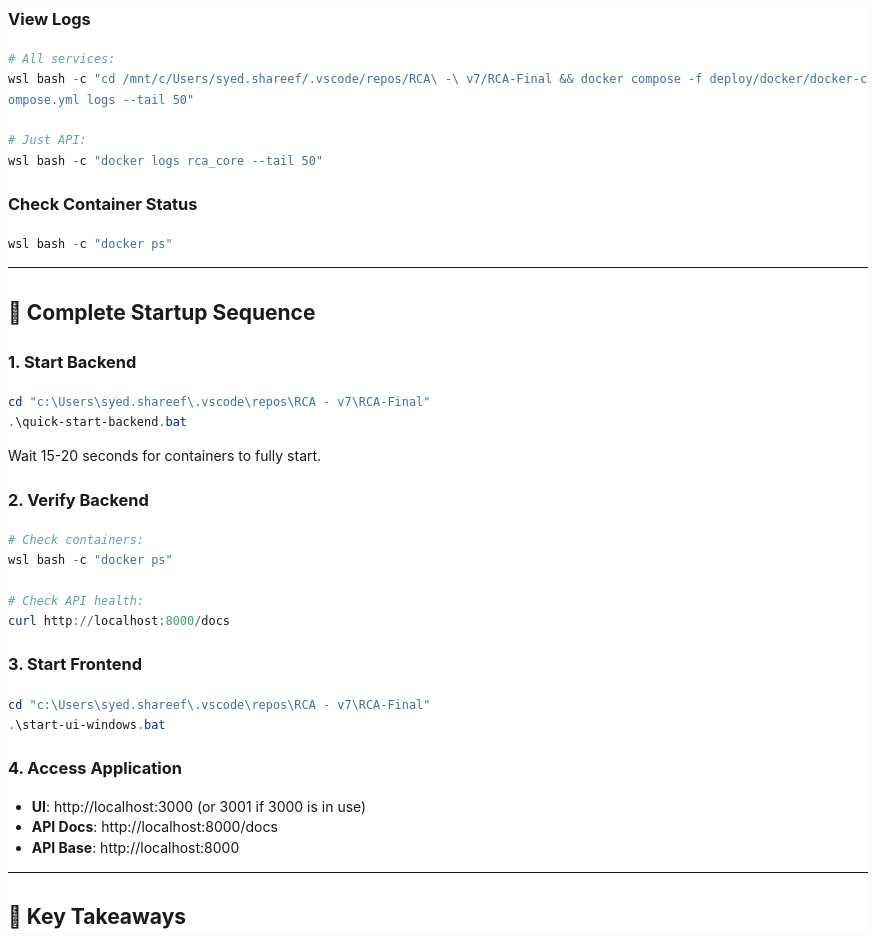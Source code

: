 ### View Logs
```powershell
# All services:
wsl bash -c "cd /mnt/c/Users/syed.shareef/.vscode/repos/RCA\ -\ v7/RCA-Final && docker compose -f deploy/docker/docker-compose.yml logs --tail 50"

# Just API:
wsl bash -c "docker logs rca_core --tail 50"
```

### Check Container Status
```powershell
wsl bash -c "docker ps"
```

---

## 🎯 Complete Startup Sequence

### 1. Start Backend
```powershell
cd "c:\Users\syed.shareef\.vscode\repos\RCA - v7\RCA-Final"
.\quick-start-backend.bat
```

Wait 15-20 seconds for containers to fully start.

### 2. Verify Backend
```powershell
# Check containers:
wsl bash -c "docker ps"

# Check API health:
curl http://localhost:8000/docs
```

### 3. Start Frontend
```powershell
cd "c:\Users\syed.shareef\.vscode\repos\RCA - v7\RCA-Final"
.\start-ui-windows.bat
```

### 4. Access Application
- **UI**: http://localhost:3000 (or 3001 if 3000 is in use)
- **API Docs**: http://localhost:8000/docs
- **API Base**: http://localhost:8000

---

## 📝 Key Takeaways
